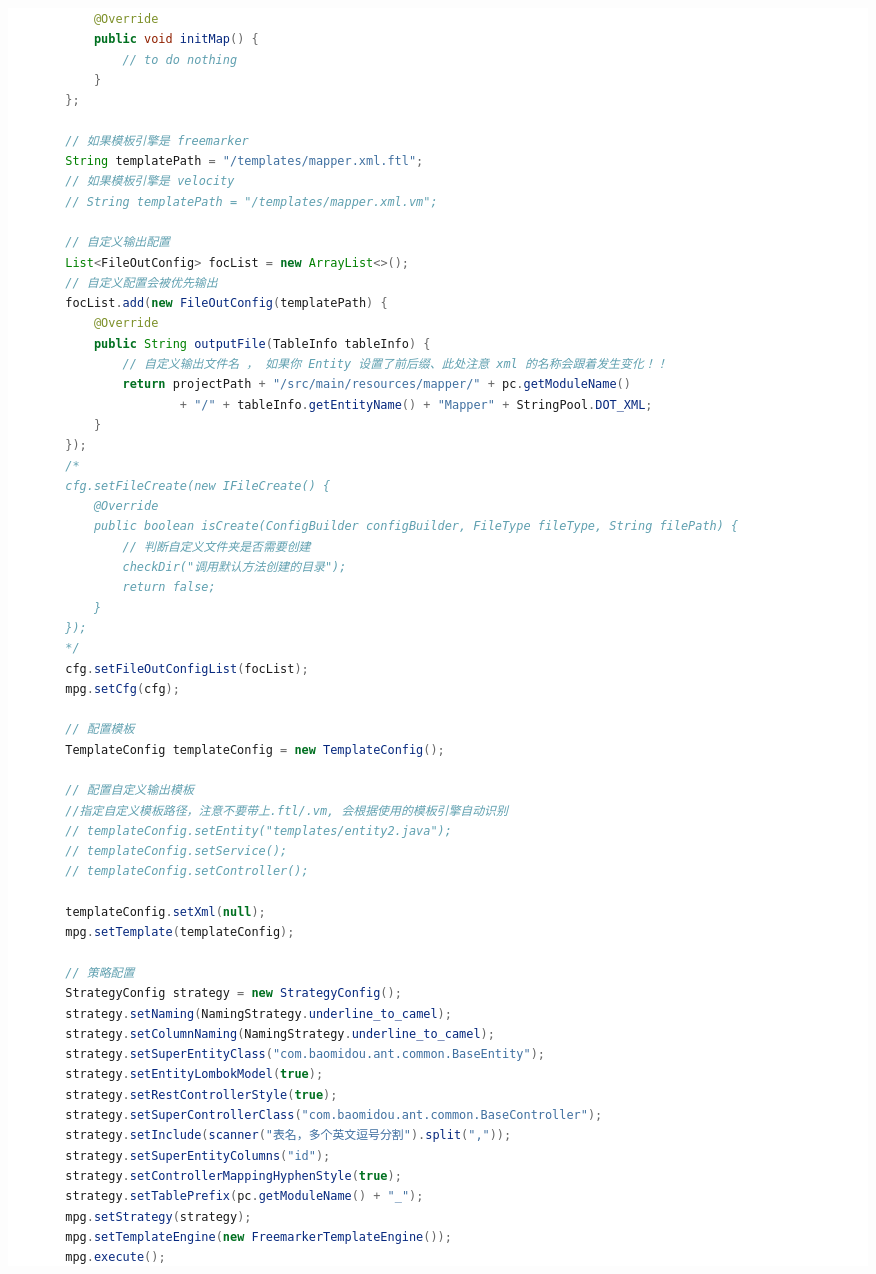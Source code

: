 ```java
            @Override
            public void initMap() {
                // to do nothing
            }
        };

        // 如果模板引擎是 freemarker
        String templatePath = "/templates/mapper.xml.ftl";
        // 如果模板引擎是 velocity
        // String templatePath = "/templates/mapper.xml.vm";

        // 自定义输出配置
        List<FileOutConfig> focList = new ArrayList<>();
        // 自定义配置会被优先输出
        focList.add(new FileOutConfig(templatePath) {
            @Override
            public String outputFile(TableInfo tableInfo) {
                // 自定义输出文件名 ， 如果你 Entity 设置了前后缀、此处注意 xml 的名称会跟着发生变化！！
                return projectPath + "/src/main/resources/mapper/" + pc.getModuleName()
                        + "/" + tableInfo.getEntityName() + "Mapper" + StringPool.DOT_XML;
            }
        });
        /*
        cfg.setFileCreate(new IFileCreate() {
            @Override
            public boolean isCreate(ConfigBuilder configBuilder, FileType fileType, String filePath) {
                // 判断自定义文件夹是否需要创建
                checkDir("调用默认方法创建的目录");
                return false;
            }
        });
        */
        cfg.setFileOutConfigList(focList);
        mpg.setCfg(cfg);

        // 配置模板
        TemplateConfig templateConfig = new TemplateConfig();

        // 配置自定义输出模板
        //指定自定义模板路径，注意不要带上.ftl/.vm, 会根据使用的模板引擎自动识别
        // templateConfig.setEntity("templates/entity2.java");
        // templateConfig.setService();
        // templateConfig.setController();

        templateConfig.setXml(null);
        mpg.setTemplate(templateConfig);

        // 策略配置
        StrategyConfig strategy = new StrategyConfig();
        strategy.setNaming(NamingStrategy.underline_to_camel);
        strategy.setColumnNaming(NamingStrategy.underline_to_camel);
        strategy.setSuperEntityClass("com.baomidou.ant.common.BaseEntity");
        strategy.setEntityLombokModel(true);
        strategy.setRestControllerStyle(true);
        strategy.setSuperControllerClass("com.baomidou.ant.common.BaseController");
        strategy.setInclude(scanner("表名，多个英文逗号分割").split(","));
        strategy.setSuperEntityColumns("id");
        strategy.setControllerMappingHyphenStyle(true);
        strategy.setTablePrefix(pc.getModuleName() + "_");
        mpg.setStrategy(strategy);
        mpg.setTemplateEngine(new FreemarkerTemplateEngine());
        mpg.execute();
```